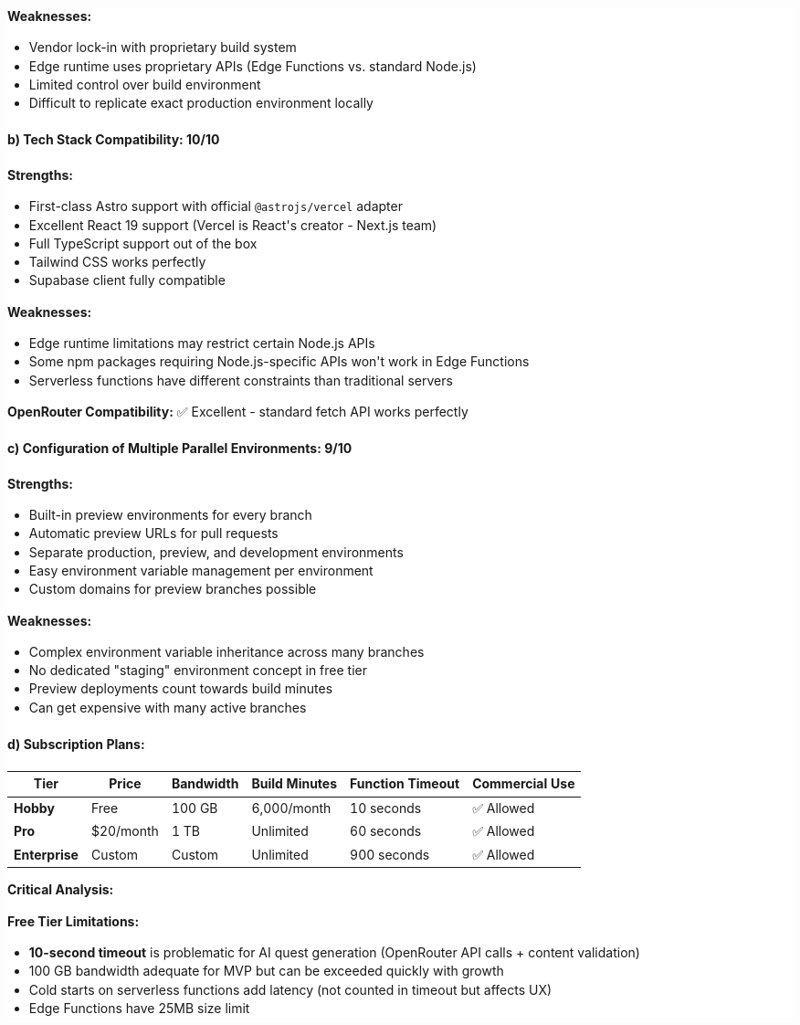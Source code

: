 **Weaknesses:**
- Vendor lock-in with proprietary build system
- Edge runtime uses proprietary APIs (Edge Functions vs. standard Node.js)
- Limited control over build environment
- Difficult to replicate exact production environment locally

#### b) Tech Stack Compatibility: 10/10

**Strengths:**
- First-class Astro support with official `@astrojs/vercel` adapter
- Excellent React 19 support (Vercel is React's creator - Next.js team)
- Full TypeScript support out of the box
- Tailwind CSS works perfectly
- Supabase client fully compatible

**Weaknesses:**
- Edge runtime limitations may restrict certain Node.js APIs
- Some npm packages requiring Node.js-specific APIs won't work in Edge Functions
- Serverless functions have different constraints than traditional servers

**OpenRouter Compatibility:** ✅ Excellent - standard fetch API works perfectly

#### c) Configuration of Multiple Parallel Environments: 9/10

**Strengths:**
- Built-in preview environments for every branch
- Automatic preview URLs for pull requests
- Separate production, preview, and development environments
- Easy environment variable management per environment
- Custom domains for preview branches possible

**Weaknesses:**
- Complex environment variable inheritance across many branches
- No dedicated "staging" environment concept in free tier
- Preview deployments count towards build minutes
- Can get expensive with many active branches

#### d) Subscription Plans:

| Tier | Price | Bandwidth | Build Minutes | Function Timeout | Commercial Use |
|------|-------|-----------|---------------|------------------|----------------|
| **Hobby** | Free | 100 GB | 6,000/month | 10 seconds | ✅ Allowed |
| **Pro** | $20/month | 1 TB | Unlimited | 60 seconds | ✅ Allowed |
| **Enterprise** | Custom | Custom | Unlimited | 900 seconds | ✅ Allowed |

**Critical Analysis:**

**Free Tier Limitations:**
- **10-second timeout** is problematic for AI quest generation (OpenRouter API calls + content validation)
- 100 GB bandwidth adequate for MVP but can be exceeded quickly with growth
- Cold starts on serverless functions add latency (not counted in timeout but affects UX)
- Edge Functions have 25MB size limit

